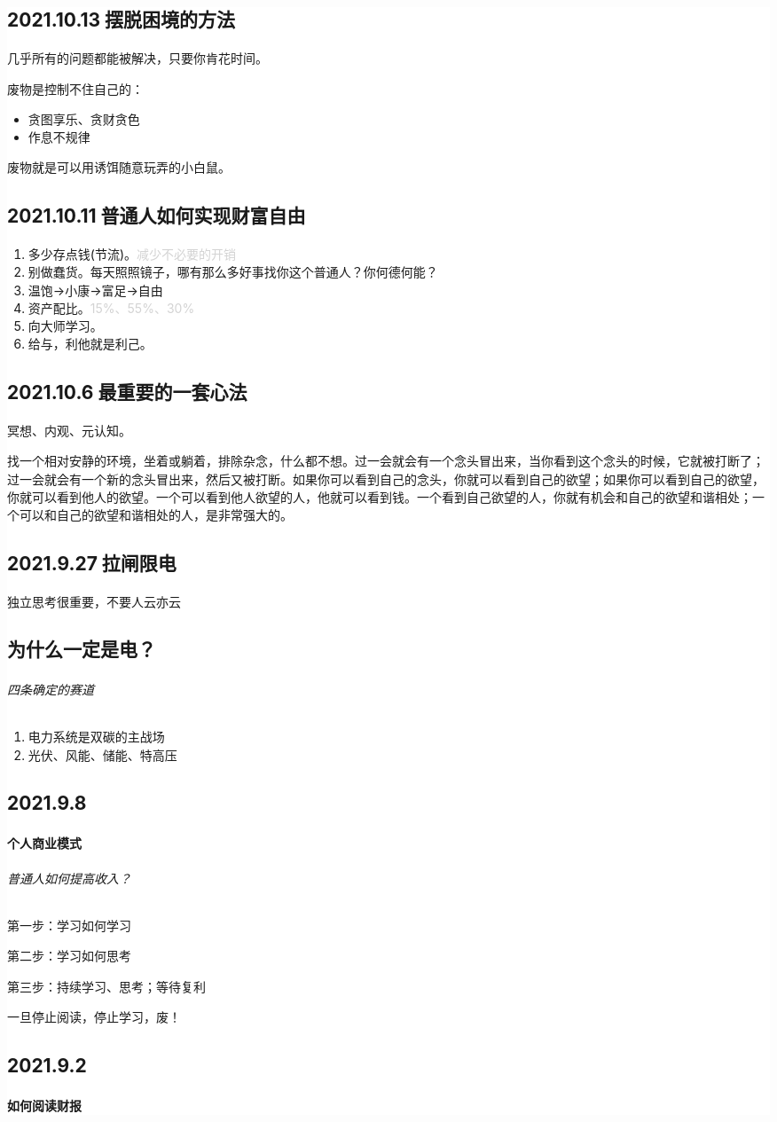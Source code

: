 ## 2021.10.13 摆脱困境的方法

几乎所有的问题都能被解决，只要你肯花时间。

废物是控制不住自己的：

- 贪图享乐、贪财贪色
- 作息不规律

废物就是可以用诱饵随意玩弄的小白鼠。

## 2021.10.11 普通人如何实现财富自由

1. 多少存点钱(节流)。<font style="color:lightgray">减少不必要的开销</font>
2. 别做蠢货。每天照照镜子，哪有那么多好事找你这个普通人？你何德何能？
3. 温饱->小康->富足->自由
4. 资产配比。<font style="color:lightgray">15%、55%、30%</font>
5. 向大师学习。
6. 给与，利他就是利己。

## 2021.10.6 最重要的一套心法

冥想、内观、元认知。

找一个相对安静的环境，坐着或躺着，排除杂念，什么都不想。过一会就会有一个念头冒出来，当你看到这个念头的时候，它就被打断了；过一会就会有一个新的念头冒出来，然后又被打断。如果你可以看到自己的念头，你就可以看到自己的欲望；如果你可以看到自己的欲望，你就可以看到他人的欲望。一个可以看到他人欲望的人，他就可以看到钱。一个看到自己欲望的人，你就有机会和自己的欲望和谐相处；一个可以和自己的欲望和谐相处的人，是非常强大的。

## 2021.9.27 拉闸限电

独立思考很重要，不要人云亦云

## 为什么一定是电？

###### 四条确定的赛道

1. 电力系统是双碳的主战场
2. 光伏、风能、储能、特高压

## 2021.9.8
#### 个人商业模式

###### 普通人如何提高收入？

第一步：学习如何学习

第二步：学习如何思考

第三步：持续学习、思考；等待复利

一旦停止阅读，停止学习，废！

## 2021.9.2
#### 如何阅读财报
